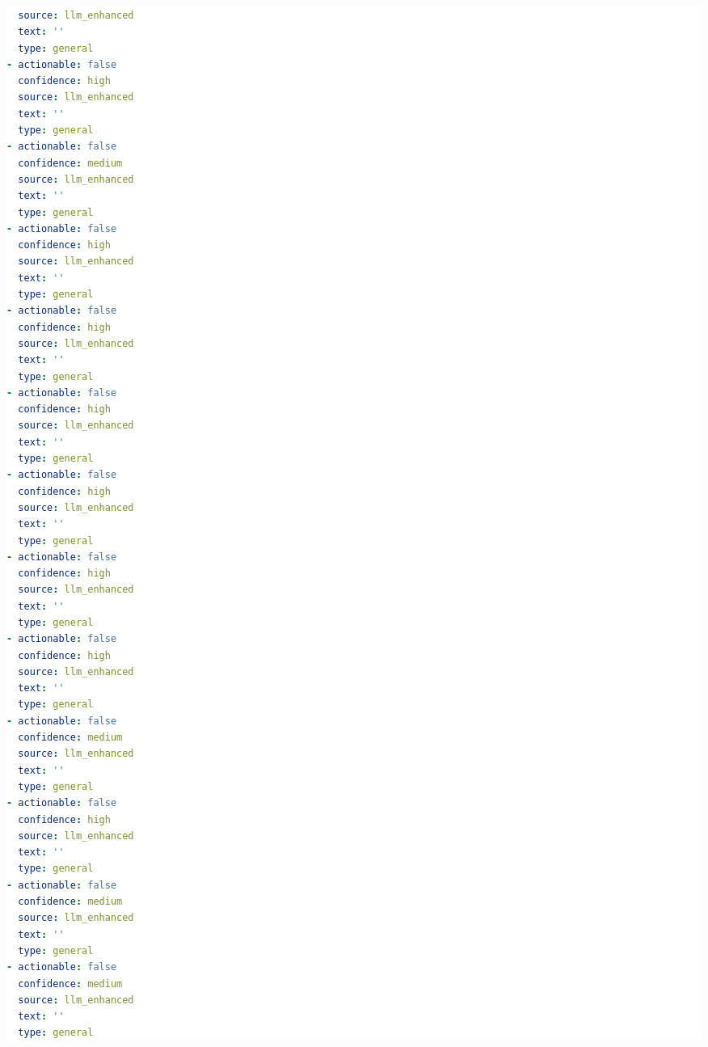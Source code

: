 ```yaml
  source: llm_enhanced
  text: ''
  type: general
- actionable: false
  confidence: high
  source: llm_enhanced
  text: ''
  type: general
- actionable: false
  confidence: medium
  source: llm_enhanced
  text: ''
  type: general
- actionable: false
  confidence: high
  source: llm_enhanced
  text: ''
  type: general
- actionable: false
  confidence: high
  source: llm_enhanced
  text: ''
  type: general
- actionable: false
  confidence: high
  source: llm_enhanced
  text: ''
  type: general
- actionable: false
  confidence: high
  source: llm_enhanced
  text: ''
  type: general
- actionable: false
  confidence: high
  source: llm_enhanced
  text: ''
  type: general
- actionable: false
  confidence: high
  source: llm_enhanced
  text: ''
  type: general
- actionable: false
  confidence: medium
  source: llm_enhanced
  text: ''
  type: general
- actionable: false
  confidence: high
  source: llm_enhanced
  text: ''
  type: general
- actionable: false
  confidence: medium
  source: llm_enhanced
  text: ''
  type: general
- actionable: false
  confidence: medium
  source: llm_enhanced
  text: ''
  type: general
```